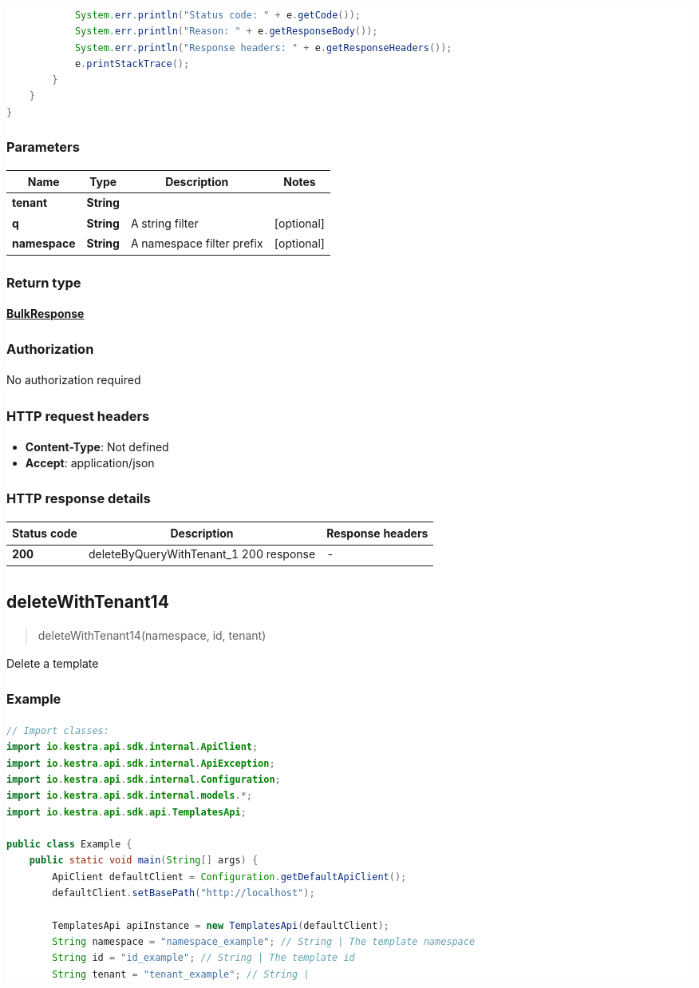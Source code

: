 ```java
            System.err.println("Status code: " + e.getCode());
            System.err.println("Reason: " + e.getResponseBody());
            System.err.println("Response headers: " + e.getResponseHeaders());
            e.printStackTrace();
        }
    }
}
```

### Parameters


| Name | Type | Description  | Notes |
|------------- | ------------- | ------------- | -------------|
| **tenant** | **String**|  | |
| **q** | **String**| A string filter | [optional] |
| **namespace** | **String**| A namespace filter prefix | [optional] |

### Return type

[**BulkResponse**](BulkResponse.md)

### Authorization

No authorization required

### HTTP request headers

- **Content-Type**: Not defined
- **Accept**: application/json


### HTTP response details
| Status code | Description | Response headers |
|-------------|-------------|------------------|
| **200** | deleteByQueryWithTenant_1 200 response |  -  |


## deleteWithTenant14

> deleteWithTenant14(namespace, id, tenant)

Delete a template

### Example

```java
// Import classes:
import io.kestra.api.sdk.internal.ApiClient;
import io.kestra.api.sdk.internal.ApiException;
import io.kestra.api.sdk.internal.Configuration;
import io.kestra.api.sdk.internal.models.*;
import io.kestra.api.sdk.api.TemplatesApi;

public class Example {
    public static void main(String[] args) {
        ApiClient defaultClient = Configuration.getDefaultApiClient();
        defaultClient.setBasePath("http://localhost");

        TemplatesApi apiInstance = new TemplatesApi(defaultClient);
        String namespace = "namespace_example"; // String | The template namespace
        String id = "id_example"; // String | The template id
        String tenant = "tenant_example"; // String | 
```